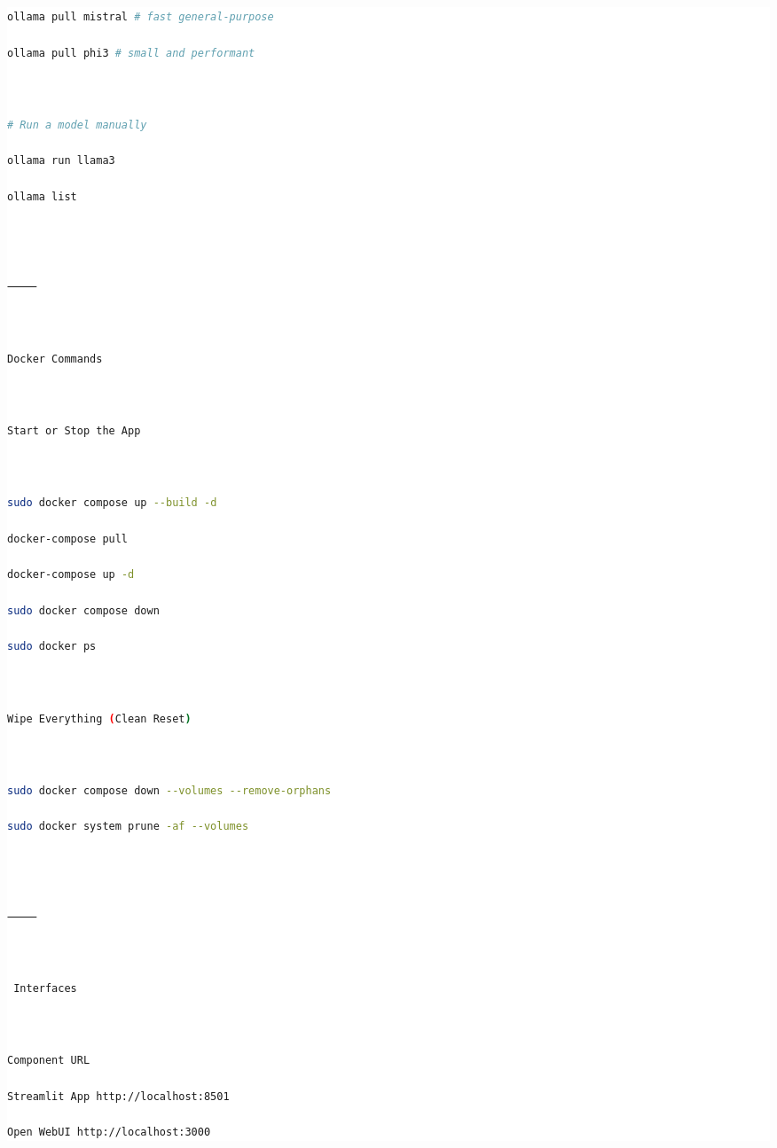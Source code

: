 ```bash
ollama pull mistral # fast general-purpose

ollama pull phi3 # small and performant

  

# Run a model manually

ollama run llama3

ollama list

  
  

⸻

  

Docker Commands

  

Start or Stop the App

  

sudo docker compose up --build -d

docker-compose pull

docker-compose up -d

sudo docker compose down

sudo docker ps

  

Wipe Everything (Clean Reset)

  

sudo docker compose down --volumes --remove-orphans

sudo docker system prune -af --volumes

  
  

⸻

  

 Interfaces

  

Component URL

Streamlit App http://localhost:8501

Open WebUI http://localhost:3000
```